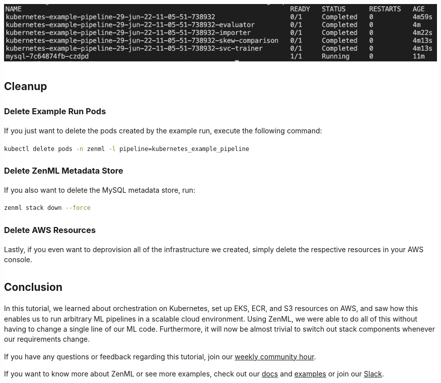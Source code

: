 ![kubectl get_pods() output](../assets/posts/k8s-orchestrator/kubectl_get_pods_output.png)

## Cleanup

### Delete Example Run Pods
If you just want to delete the pods created by the example run, execute the 
following command:

```bash
kubectl delete pods -n zenml -l pipeline=kubernetes_example_pipeline
```

### Delete ZenML Metadata Store
If you also want to delete the MySQL metadata store, run:

```bash
zenml stack down --force
```

### Delete AWS Resources
Lastly, if you even want to deprovision all of the infrastructure we created,
simply delete the respective resources in your AWS console.

## Conclusion

In this tutorial, we learned about orchestration on Kubernetes, set up EKS, ECR,
and S3 resources on AWS, and saw how this enables us to run arbitrary ML
pipelines in a scalable cloud environment.
Using ZenML, we were able to do all of this without having to change a single
line of our ML code. 
Furthermore, it will now be almost trivial to switch out stack components
whenever our requirements change.

If you have any questions or feedback regarding this tutorial, join our 
[weekly community hour](https://www.eventbrite.com/e/zenml-meet-the-community-tickets-354426688767).

If you want to know more about ZenML 
or see more examples, check out our [docs](https://docs.zenml.io) and
[examples](https://github.com/zenml-io/zenml/tree/main/examples) or 
join our [Slack](https://zenml.io/slack-invite/).
